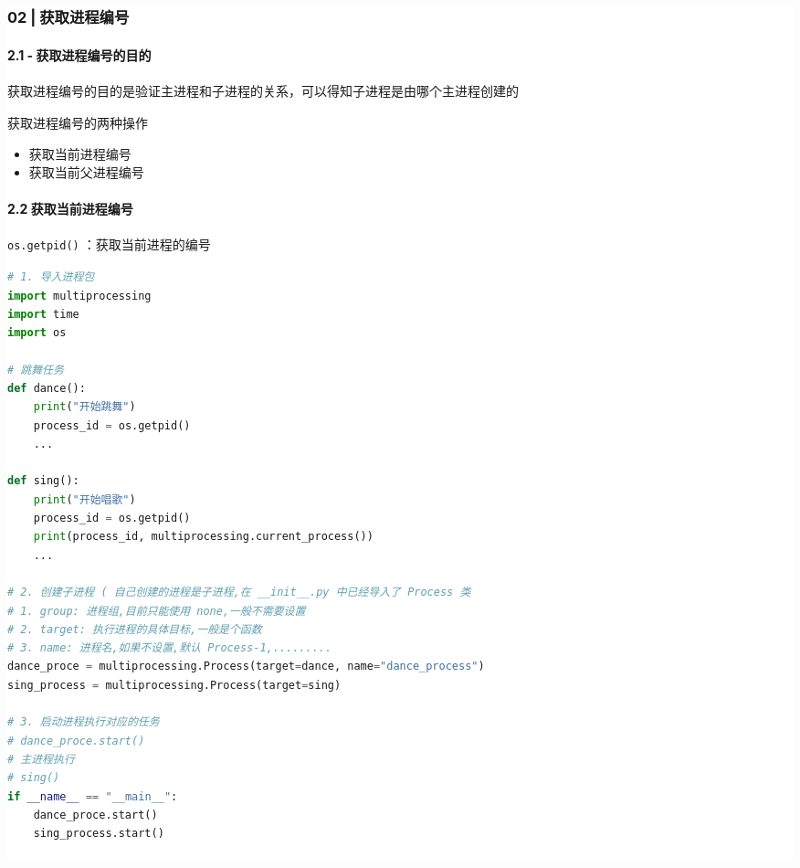 

### 02 | 获取进程编号

#### 2.1 - 获取进程编号的目的

获取进程编号的目的是验证主进程和子进程的关系，可以得知子进程是由哪个主进程创建的

获取进程编号的两种操作

- 获取当前进程编号
- 获取当前父进程编号



#### 2.2 获取当前进程编号

`os.getpid()` ：获取当前进程的编号

```python
# 1. 导入进程包
import multiprocessing
import time
import os

# 跳舞任务
def dance():
    print("开始跳舞")
    process_id = os.getpid()
    ...

def sing():
    print("开始唱歌")
    process_id = os.getpid()
    print(process_id, multiprocessing.current_process())
    ...

# 2. 创建子进程 ( 自己创建的进程是子进程,在 __init__.py 中已经导入了 Process 类
# 1. group: 进程组,目前只能使用 none,一般不需要设置
# 2. target: 执行进程的具体目标,一般是个函数
# 3. name: 进程名,如果不设置,默认 Process-1,.........
dance_proce = multiprocessing.Process(target=dance, name="dance_process")
sing_process = multiprocessing.Process(target=sing)

# 3. 启动进程执行对应的任务
# dance_proce.start()
# 主进程执行
# sing()
if __name__ == "__main__":
    dance_proce.start()
    sing_process.start()
   
```


